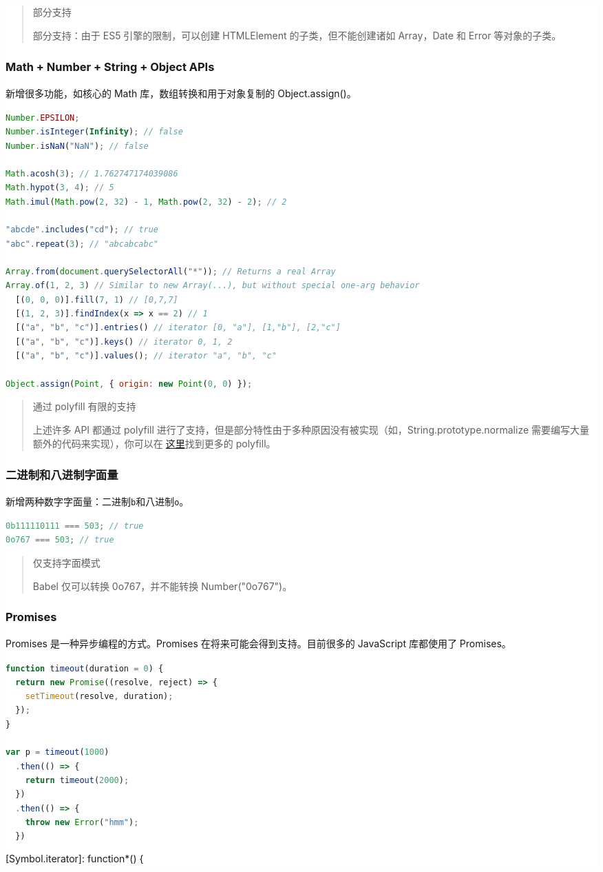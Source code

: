 > 部分支持
>
> 部分支持：由于 ES5 引擎的限制，可以创建 HTMLElement 的子类，但不能创建诸如 Array，Date 和 Error 等对象的子类。

### Math + Number + String + Object APIs

新增很多功能，如核心的 Math 库，数组转换和用于对象复制的 Object.assign()。

```js
Number.EPSILON;
Number.isInteger(Infinity); // false
Number.isNaN("NaN"); // false

Math.acosh(3); // 1.762747174039086
Math.hypot(3, 4); // 5
Math.imul(Math.pow(2, 32) - 1, Math.pow(2, 32) - 2); // 2

"abcde".includes("cd"); // true
"abc".repeat(3); // "abcabcabc"

Array.from(document.querySelectorAll("*")); // Returns a real Array
Array.of(1, 2, 3) // Similar to new Array(...), but without special one-arg behavior
  [(0, 0, 0)].fill(7, 1) // [0,7,7]
  [(1, 2, 3)].findIndex(x => x == 2) // 1
  [("a", "b", "c")].entries() // iterator [0, "a"], [1,"b"], [2,"c"]
  [("a", "b", "c")].keys() // iterator 0, 1, 2
  [("a", "b", "c")].values(); // iterator "a", "b", "c"

Object.assign(Point, { origin: new Point(0, 0) });
```

> 通过 polyfill 有限的支持
>
> 上述许多 API 都通过 polyfill 进行了支持，但是部分特性由于多种原因没有被实现（如，String.prototype.normalize 需要编写大量额外的代码来实现），你可以在 [这里](https://github.com/addyosmani/es6-tools#polyfills)找到更多的 polyfill。

### 二进制和八进制字面量

新增两种数字字面量：二进制`b`和八进制`o`。

```js
0b111110111 === 503; // true
0o767 === 503; // true
```

> 仅支持字面模式
>
> Babel 仅可以转换 0o767，并不能转换 Number("0o767")。

### Promises

Promises 是一种异步编程的方式。Promises 在将来可能会得到支持。目前很多的 JavaScript 库都使用了 Promises。

```js
function timeout(duration = 0) {
  return new Promise((resolve, reject) => {
    setTimeout(resolve, duration);
  });
}

var p = timeout(1000)
  .then(() => {
    return timeout(2000);
  })
  .then(() => {
    throw new Error("hmm");
  })
```

  ["__proto__"]: somethingElse,
  ["prop_" + (() => 42)()]: 42
  [Symbol.iterator]: function*() {